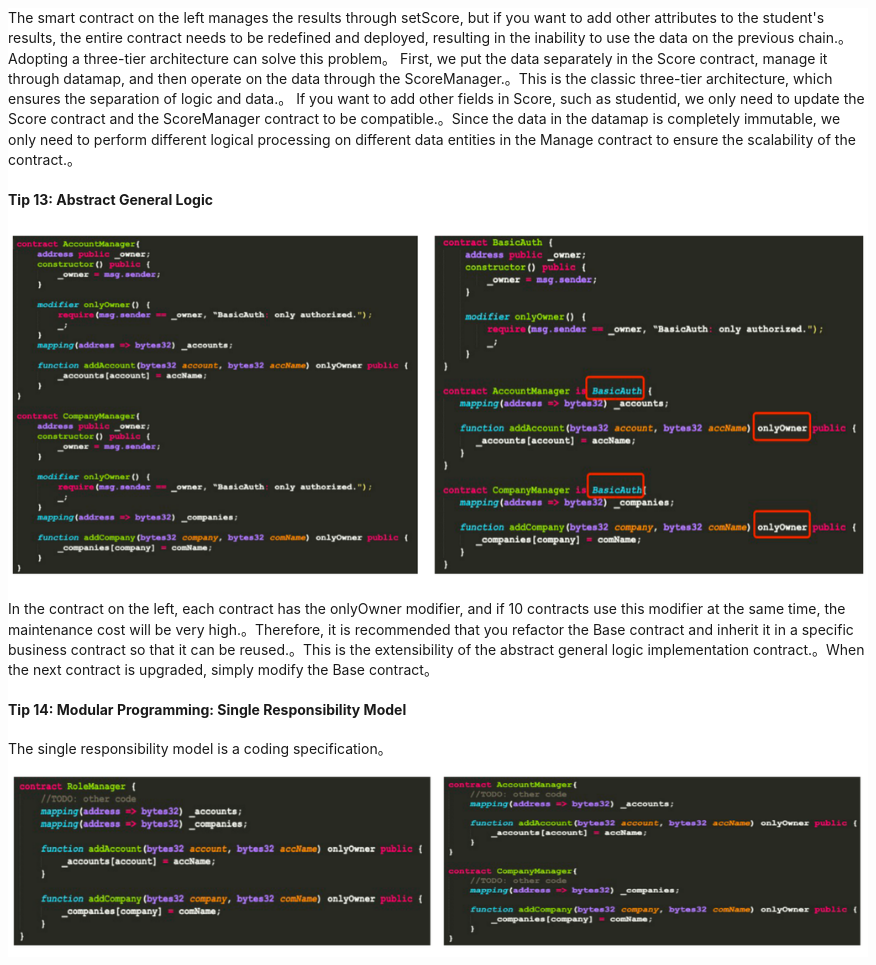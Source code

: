 The smart contract on the left manages the results through setScore, but if you want to add other attributes to the student's results, the entire contract needs to be redefined and deployed, resulting in the inability to use the data on the previous chain.。
Adopting a three-tier architecture can solve this problem。
First, we put the data separately in the Score contract, manage it through datamap, and then operate on the data through the ScoreManager.。This is the classic three-tier architecture, which ensures the separation of logic and data.。
If you want to add other fields in Score, such as studentid, we only need to update the Score contract and the ScoreManager contract to be compatible.。Since the data in the datamap is completely immutable, we only need to perform different logical processing on different data entities in the Manage contract to ensure the scalability of the contract.。

#### Tip 13: Abstract General Logic

![](../../../../images/articles/16skills_to_high-level_smart_contracts/IMG_5406.PNG)

In the contract on the left, each contract has the onlyOwner modifier, and if 10 contracts use this modifier at the same time, the maintenance cost will be very high.。Therefore, it is recommended that you refactor the Base contract and inherit it in a specific business contract so that it can be reused.。This is the extensibility of the abstract general logic implementation contract.。When the next contract is upgraded, simply modify the Base contract。

#### Tip 14: Modular Programming: Single Responsibility Model

The single responsibility model is a coding specification。

![](../../../../images/articles/16skills_to_high-level_smart_contracts/IMG_5407.PNG)
